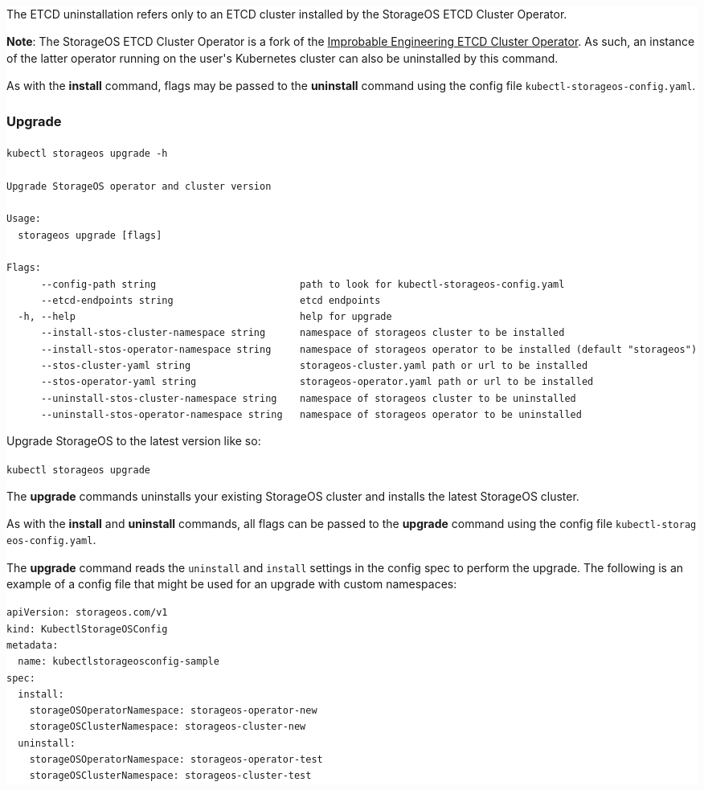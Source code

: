 The ETCD uninstallation refers only to an ETCD cluster installed by the StorageOS ETCD Cluster Operator.

**Note**: The StorageOS ETCD Cluster Operator is a fork of the [Improbable Engineering ETCD Cluster Operator](https://github.com/improbable-eng/etcd-cluster-operator). As such, an instance of the latter operator running on the user's Kubernetes cluster can also be uninstalled by this command.

As with the **install** command, flags may be passed to the **uninstall** command using the config file `kubectl-storageos-config.yaml`.


### Upgrade

```
kubectl storageos upgrade -h

Upgrade StorageOS operator and cluster version

Usage:
  storageos upgrade [flags]

Flags:
      --config-path string                         path to look for kubectl-storageos-config.yaml
      --etcd-endpoints string                      etcd endpoints
  -h, --help                                       help for upgrade
      --install-stos-cluster-namespace string      namespace of storageos cluster to be installed
      --install-stos-operator-namespace string     namespace of storageos operator to be installed (default "storageos")
      --stos-cluster-yaml string                   storageos-cluster.yaml path or url to be installed
      --stos-operator-yaml string                  storageos-operator.yaml path or url to be installed
      --uninstall-stos-cluster-namespace string    namespace of storageos cluster to be uninstalled
      --uninstall-stos-operator-namespace string   namespace of storageos operator to be uninstalled
```

Upgrade StorageOS to the latest version like so:

`kubectl storageos upgrade`

The **upgrade** commands uninstalls your existing StorageOS cluster and installs the latest StorageOS cluster.

As with the **install** and **uninstall** commands, all flags can be passed to the **upgrade** command using the config file `kubectl-storageos-config.yaml`.

The **upgrade** command reads the `uninstall` and `install` settings in the config spec to perform the upgrade. 
The following is an example of a config file that might be used for an upgrade with custom namespaces:

```
apiVersion: storageos.com/v1
kind: KubectlStorageOSConfig
metadata:
  name: kubectlstorageosconfig-sample
spec:
  install:
    storageOSOperatorNamespace: storageos-operator-new
    storageOSClusterNamespace: storageos-cluster-new
  uninstall:
    storageOSOperatorNamespace: storageos-operator-test
    storageOSClusterNamespace: storageos-cluster-test
```
